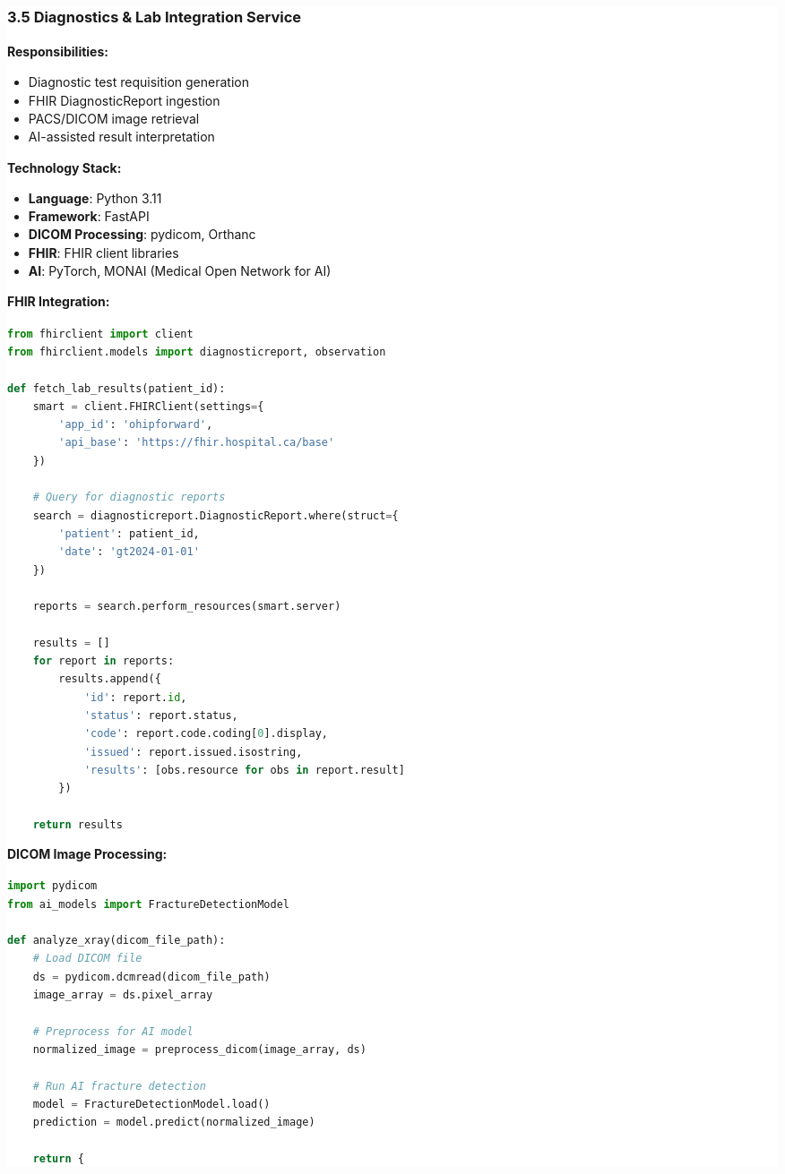 
### 3.5 Diagnostics & Lab Integration Service

**Responsibilities:**
- Diagnostic test requisition generation
- FHIR DiagnosticReport ingestion
- PACS/DICOM image retrieval
- AI-assisted result interpretation

**Technology Stack:**
- **Language**: Python 3.11
- **Framework**: FastAPI
- **DICOM Processing**: pydicom, Orthanc
- **FHIR**: FHIR client libraries
- **AI**: PyTorch, MONAI (Medical Open Network for AI)

**FHIR Integration:**
```python
from fhirclient import client
from fhirclient.models import diagnosticreport, observation

def fetch_lab_results(patient_id):
    smart = client.FHIRClient(settings={
        'app_id': 'ohipforward',
        'api_base': 'https://fhir.hospital.ca/base'
    })
    
    # Query for diagnostic reports
    search = diagnosticreport.DiagnosticReport.where(struct={
        'patient': patient_id,
        'date': 'gt2024-01-01'
    })
    
    reports = search.perform_resources(smart.server)
    
    results = []
    for report in reports:
        results.append({
            'id': report.id,
            'status': report.status,
            'code': report.code.coding[0].display,
            'issued': report.issued.isostring,
            'results': [obs.resource for obs in report.result]
        })
    
    return results
```

**DICOM Image Processing:**
```python
import pydicom
from ai_models import FractureDetectionModel

def analyze_xray(dicom_file_path):
    # Load DICOM file
    ds = pydicom.dcmread(dicom_file_path)
    image_array = ds.pixel_array
    
    # Preprocess for AI model
    normalized_image = preprocess_dicom(image_array, ds)
    
    # Run AI fracture detection
    model = FractureDetectionModel.load()
    prediction = model.predict(normalized_image)
    
    return {
```
